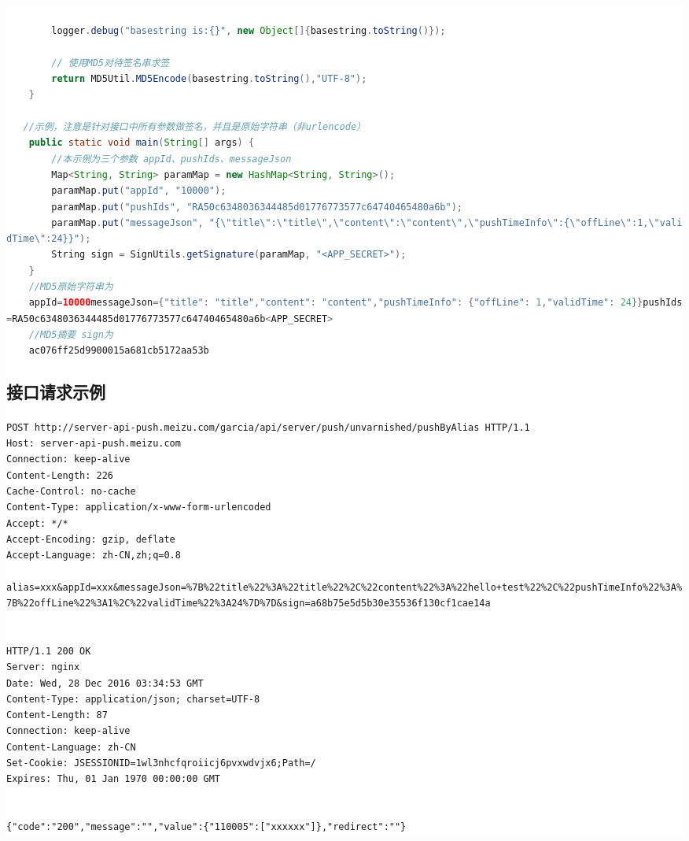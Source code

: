 ```java

        logger.debug("basestring is:{}", new Object[]{basestring.toString()});

        // 使用MD5对待签名串求签
        return MD5Util.MD5Encode(basestring.toString(),"UTF-8");
    }
    
   //示例，注意是针对接口中所有参数做签名，并且是原始字符串（非urlencode）
    public static void main(String[] args) {
        //本示例为三个参数 appId、pushIds、messageJson
        Map<String, String> paramMap = new HashMap<String, String>();
        paramMap.put("appId", "10000");
        paramMap.put("pushIds", "RA50c6348036344485d01776773577c64740465480a6b");
        paramMap.put("messageJson", "{\"title\":\"title\",\"content\":\"content\",\"pushTimeInfo\":{\"offLine\":1,\"validTime\":24}}");
        String sign = SignUtils.getSignature(paramMap, "<APP_SECRET>");
    }
    //MD5原始字符串为
    appId=10000messageJson={"title": "title","content": "content","pushTimeInfo": {"offLine": 1,"validTime": 24}}pushIds=RA50c6348036344485d01776773577c64740465480a6b<APP_SECRET>
    //MD5摘要 sign为
    ac076ff25d9900015a681cb5172aa53b
```
## 接口请求示例 <a name="api_demo_index"/>

```
POST http://server-api-push.meizu.com/garcia/api/server/push/unvarnished/pushByAlias HTTP/1.1
Host: server-api-push.meizu.com
Connection: keep-alive
Content-Length: 226
Cache-Control: no-cache
Content-Type: application/x-www-form-urlencoded
Accept: */*
Accept-Encoding: gzip, deflate
Accept-Language: zh-CN,zh;q=0.8

alias=xxx&appId=xxx&messageJson=%7B%22title%22%3A%22title%22%2C%22content%22%3A%22hello+test%22%2C%22pushTimeInfo%22%3A%7B%22offLine%22%3A1%2C%22validTime%22%3A24%7D%7D&sign=a68b75e5d5b30e35536f130cf1cae14a


HTTP/1.1 200 OK
Server: nginx
Date: Wed, 28 Dec 2016 03:34:53 GMT
Content-Type: application/json; charset=UTF-8
Content-Length: 87
Connection: keep-alive
Content-Language: zh-CN
Set-Cookie: JSESSIONID=1wl3nhcfqroiicj6pvxwdvjx6;Path=/
Expires: Thu, 01 Jan 1970 00:00:00 GMT


{"code":"200","message":"","value":{"110005":["xxxxxx"]},"redirect":""}
```
